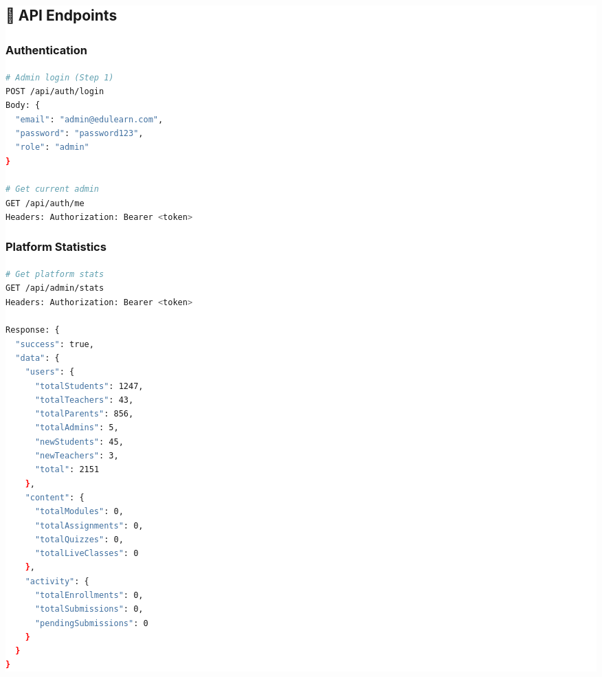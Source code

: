 
## 🔌 API Endpoints

### Authentication

```bash
# Admin login (Step 1)
POST /api/auth/login
Body: {
  "email": "admin@edulearn.com",
  "password": "password123",
  "role": "admin"
}

# Get current admin
GET /api/auth/me
Headers: Authorization: Bearer <token>
```

### Platform Statistics

```bash
# Get platform stats
GET /api/admin/stats
Headers: Authorization: Bearer <token>

Response: {
  "success": true,
  "data": {
    "users": {
      "totalStudents": 1247,
      "totalTeachers": 43,
      "totalParents": 856,
      "totalAdmins": 5,
      "newStudents": 45,
      "newTeachers": 3,
      "total": 2151
    },
    "content": {
      "totalModules": 0,
      "totalAssignments": 0,
      "totalQuizzes": 0,
      "totalLiveClasses": 0
    },
    "activity": {
      "totalEnrollments": 0,
      "totalSubmissions": 0,
      "pendingSubmissions": 0
    }
  }
}
```
